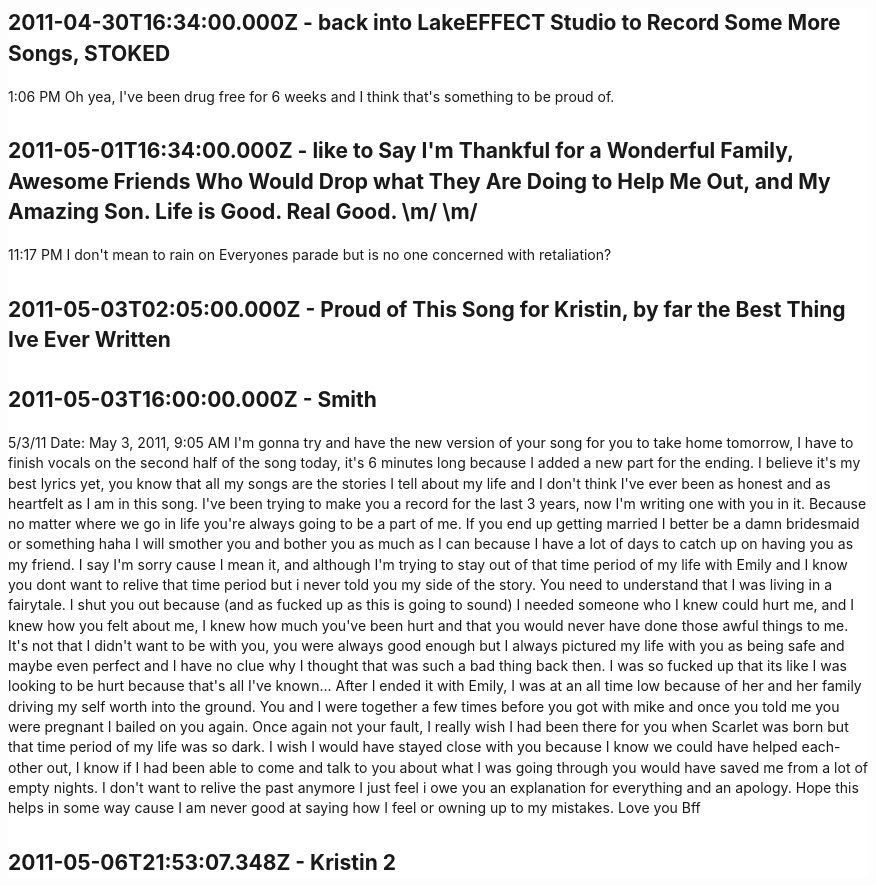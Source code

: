 ## 2011-04-30T16:34:00.000Z - back into LakeEFFECT Studio to Record Some More Songs, STOKED

1:06 PM
Oh yea, I've been drug free for 6 weeks and I think that's something to be proud of.

## 2011-05-01T16:34:00.000Z - like to Say I'm Thankful for a Wonderful Family, Awesome Friends Who Would Drop what They Are Doing to Help Me Out, and My Amazing Son. Life is Good. Real Good. \m/ \m/

11:17 PM
I don't mean to rain on Everyones parade but is no one concerned with retaliation?

## 2011-05-03T02:05:00.000Z - Proud of This Song for Kristin, by far the Best Thing Ive Ever Written

## 2011-05-03T16:00:00.000Z - Smith

5/3/11
Date: May 3, 2011, 9:05 AM
I'm gonna try and have the new version of your song for you to take home tomorrow, I have to finish vocals on the second half of the song today, it's 6 minutes long because I added a new part for the ending. I believe it's my best lyrics yet, you know that all my songs are the stories I tell about my life and I don't think I've ever been as honest and as heartfelt as I am in this song.
I've been trying to make you a record for the last 3 years, now I'm writing one with you in it. Because no matter where we go in life you're always going to be a part of me. If you end up getting married I better be a damn bridesmaid or something haha I will smother you and bother you as much as I can because I have a lot of days to catch up on having you as my friend. I say I'm sorry cause I mean it, and although I'm trying to stay out of that time period of my life with Emily and I know you dont want to relive that time period but i never told you my side of the story. You need to understand that I was living in a fairytale. I shut you out because (and as fucked up as this is going to sound) I needed someone who I knew could hurt me, and I knew how you felt about me, I knew how much you've been hurt and that you would never have done those awful things to me. It's not that I didn't want to be with you, you were always good enough but I always pictured my life with you as being safe and maybe even perfect and I have no clue why I thought that was such a bad thing back then. I was so fucked up that its like I was looking to be hurt because that's all I've known... After I ended it with Emily, I was at an all time low because of her and her family driving my self worth into the ground. You and I were together a few times before you got with mike and once you told me you were pregnant I bailed on you again. Once again not your fault, I really wish I had been there for you when Scarlet was born but that time period of my life was so dark. I wish I would have stayed close with you because I know we could have helped each-other out, I know if I had been able to come and talk to you about what I was going through you would have saved me from a lot of empty nights. I don't want to relive the past anymore I just feel i owe you an explanation for everything and an apology. Hope this helps in some way cause I am never good at saying how I feel or owning up to my mistakes. Love you Bff

## 2011-05-06T21:53:07.348Z - Kristin 2
